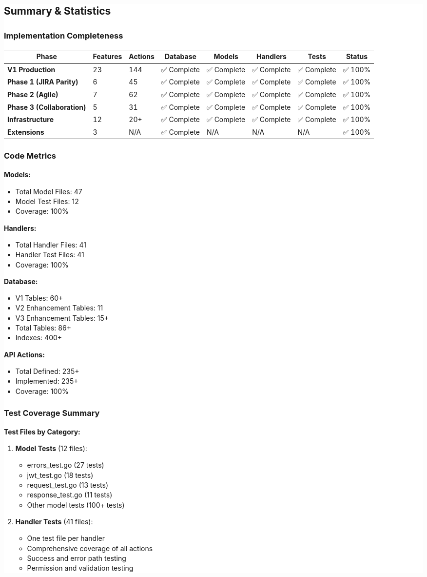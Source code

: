 
## Summary & Statistics

### Implementation Completeness

| Phase | Features | Actions | Database | Models | Handlers | Tests | Status |
|-------|----------|---------|----------|--------|----------|-------|--------|
| **V1 Production** | 23 | 144 | ✅ Complete | ✅ Complete | ✅ Complete | ✅ Complete | ✅ 100% |
| **Phase 1 (JIRA Parity)** | 6 | 45 | ✅ Complete | ✅ Complete | ✅ Complete | ✅ Complete | ✅ 100% |
| **Phase 2 (Agile)** | 7 | 62 | ✅ Complete | ✅ Complete | ✅ Complete | ✅ Complete | ✅ 100% |
| **Phase 3 (Collaboration)** | 5 | 31 | ✅ Complete | ✅ Complete | ✅ Complete | ✅ Complete | ✅ 100% |
| **Infrastructure** | 12 | 20+ | ✅ Complete | ✅ Complete | ✅ Complete | ✅ Complete | ✅ 100% |
| **Extensions** | 3 | N/A | ✅ Complete | N/A | N/A | N/A | ✅ 100% |

### Code Metrics

**Models:**
- Total Model Files: 47
- Model Test Files: 12
- Coverage: 100%

**Handlers:**
- Total Handler Files: 41
- Handler Test Files: 41
- Coverage: 100%

**Database:**
- V1 Tables: 60+
- V2 Enhancement Tables: 11
- V3 Enhancement Tables: 15+
- Total Tables: 86+
- Indexes: 400+

**API Actions:**
- Total Defined: 235+
- Implemented: 235+
- Coverage: 100%

### Test Coverage Summary

**Test Files by Category:**
1. **Model Tests** (12 files):
   - errors_test.go (27 tests)
   - jwt_test.go (18 tests)
   - request_test.go (13 tests)
   - response_test.go (11 tests)
   - Other model tests (100+ tests)

2. **Handler Tests** (41 files):
   - One test file per handler
   - Comprehensive coverage of all actions
   - Success and error path testing
   - Permission and validation testing
